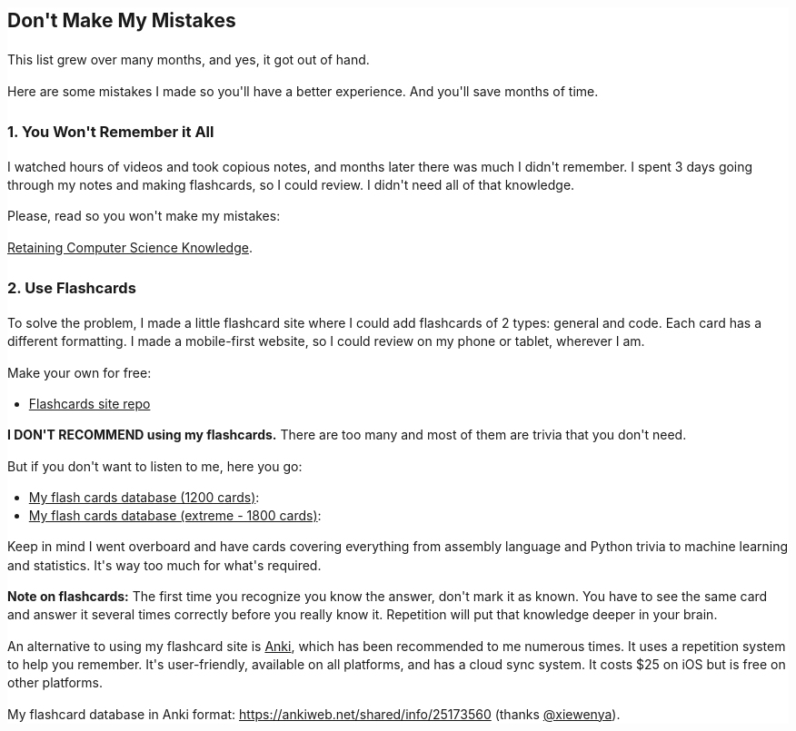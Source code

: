 ## Don't Make My Mistakes

This list grew over many months, and yes, it got out of hand.

Here are some mistakes I made so you'll have a better experience. And you'll save months of time.

### 1. You Won't Remember it All

I watched hours of videos and took copious notes, and months later there was much I didn't remember. I spent 3 days going
through my notes and making flashcards, so I could review. I didn't need all of that knowledge.

Please, read so you won't make my mistakes:

[Retaining Computer Science Knowledge](https://startupnextdoor.com/retaining-computer-science-knowledge/).

### 2. Use Flashcards

To solve the problem, I made a little flashcard site where I could add flashcards of 2 types: general and code.
Each card has a different formatting. I made a mobile-first website, so I could review on my phone or tablet, wherever I am.

Make your own for free:

- [Flashcards site repo](https://github.com/jwasham/computer-science-flash-cards)

**I DON'T RECOMMEND using my flashcards.** There are too many and most of them are trivia that you don't need.

But if you don't want to listen to me, here you go:
- [My flash cards database (1200 cards)](https://github.com/jwasham/computer-science-flash-cards/blob/main/cards-jwasham.db):
- [My flash cards database (extreme - 1800 cards)](https://github.com/jwasham/computer-science-flash-cards/blob/main/cards-jwasham-extreme.db):

Keep in mind I went overboard and have cards covering everything from assembly language and Python trivia to machine learning and statistics. 
It's way too much for what's required.

**Note on flashcards:** The first time you recognize you know the answer, don't mark it as known. You have to see the
same card and answer it several times correctly before you really know it. Repetition will put that knowledge deeper in
your brain.

An alternative to using my flashcard site is [Anki](http://ankisrs.net/), which has been recommended to me numerous times. 
It uses a repetition system to help you remember. It's user-friendly, available on all platforms, and has a cloud sync system. 
It costs $25 on iOS but is free on other platforms.

My flashcard database in Anki format: https://ankiweb.net/shared/info/25173560 (thanks [@xiewenya](https://github.com/xiewenya)).

